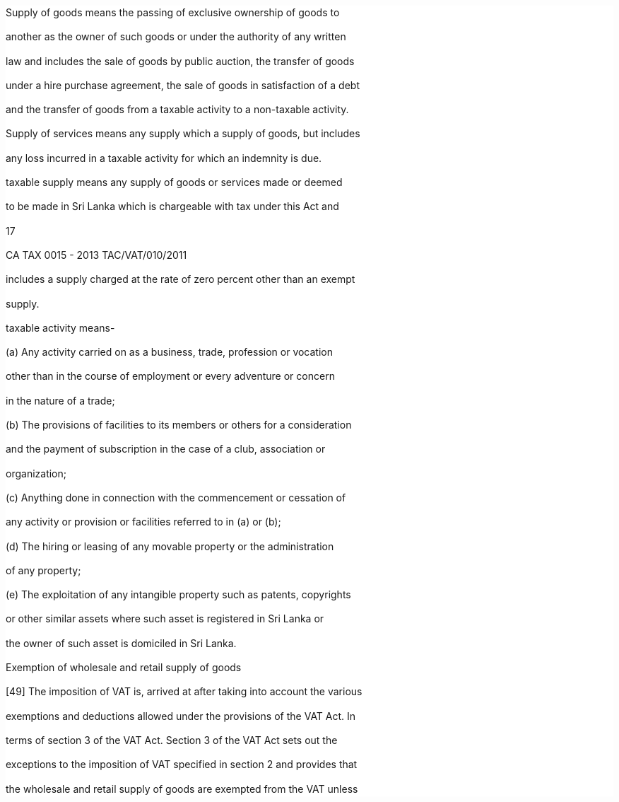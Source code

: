 Supply of goods means the passing of exclusive ownership of goods to

another as the owner of such goods or under the authority of any written

law and includes the sale of goods by public auction, the transfer of goods

under a hire purchase agreement, the sale of goods in satisfaction of a debt

and the transfer of goods from a taxable activity to a non-taxable activity.

Supply of services means any supply which a supply of goods, but includes

any loss incurred in a taxable activity for which an indemnity is due.

taxable supply means any supply of goods or services made or deemed

to be made in Sri Lanka which is chargeable with tax under this Act and

17

CA TAX 0015 - 2013 TAC/VAT/010/2011

includes a supply charged at the rate of zero percent other than an exempt

supply.

taxable activity means-

(a) Any activity carried on as a business, trade, profession or vocation

other than in the course of employment or every adventure or concern

in the nature of a trade;

(b) The provisions of facilities to its members or others for a consideration

and the payment of subscription in the case of a club, association or

organization;

(c) Anything done in connection with the commencement or cessation of

any activity or provision or facilities referred to in (a) or (b);

(d) The hiring or leasing of any movable property or the administration

of any property;

(e) The exploitation of any intangible property such as patents, copyrights

or other similar assets where such asset is registered in Sri Lanka or

the owner of such asset is domiciled in Sri Lanka.

Exemption of wholesale and retail supply of goods

[49] The imposition of VAT is, arrived at after taking into account the various

exemptions and deductions allowed under the provisions of the VAT Act. In

terms of section 3 of the VAT Act. Section 3 of the VAT Act sets out the

exceptions to the imposition of VAT specified in section 2 and provides that

the wholesale and retail supply of goods are exempted from the VAT unless
